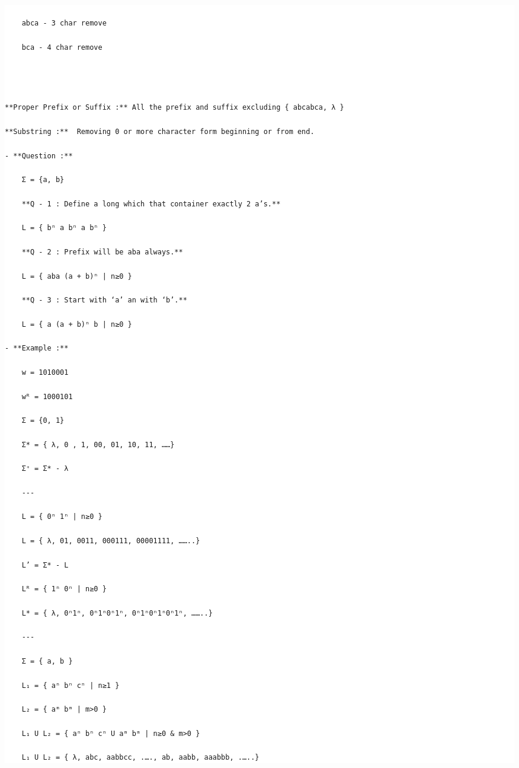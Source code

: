 ```$e(1) = 10$
    
    abca - 3 char remove
    
    bca - 4 char remove 
    
      
    

**Proper Prefix or Suffix :** All the prefix and suffix excluding { abcabca, λ }

**Substring :**  Removing 0 or more character form beginning or from end.

- **Question :**
    
    Σ = {a, b}
    
    **Q - 1 : Define a long which that container exactly 2 a’s.**
    
    L = { bⁿ a bⁿ a bⁿ }
    
    **Q - 2 : Prefix will be aba always.**
    
    L = { aba (a + b)ⁿ | n≥0 }
    
    **Q - 3 : Start with ‘a’ an with ‘b’.**
    
    L = { a (a + b)ⁿ b | n≥0 }
    
- **Example :**
    
    w = 1010001
    
    wᴿ = 1000101
    
    Σ = {0, 1}
    
    Σ* = { λ, 0 , 1, 00, 01, 10, 11, ……}
    
    Σ⁺ = Σ* - λ
    
    ---
    
    L = { 0ⁿ 1ⁿ | n≥0 }
    
    L = { λ, 01, 0011, 000111, 00001111, ……..}
    
    L’ = Σ* - L
    
    Lᴿ = { 1ⁿ 0ⁿ | n≥0 }
    
    L* = { λ, 0ⁿ1ⁿ, 0ⁿ1ⁿ0ⁿ1ⁿ, 0ⁿ1ⁿ0ⁿ1ⁿ0ⁿ1ⁿ, ……..}
    
    ---
    
    Σ = { a, b }
    
    L₁ = { aⁿ bⁿ cⁿ | n≥1 }
    
    L₂ = { aᵐ bᵐ | m>0 }
    
    L₁ U L₂ = { aⁿ bⁿ cⁿ U aᵐ bᵐ | n≥0 & m>0 }
    
    L₁ U L₂ = { λ, abc, aabbcc, .…., ab, aabb, aaabbb, .…..}
```
